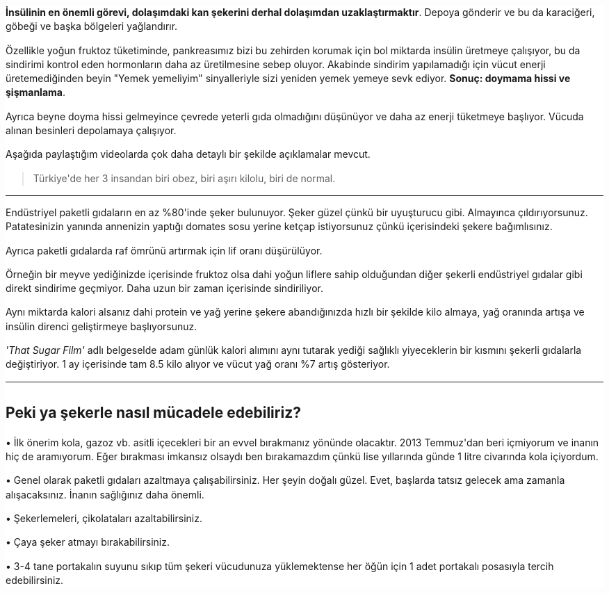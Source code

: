 
**İnsülinin en önemli görevi, dolaşımdaki kan şekerini derhal dolaşımdan uzaklaştırmaktır**. Depoya gönderir ve bu da karaciğeri, göbeği ve başka bölgeleri yağlandırır.

Özellikle yoğun fruktoz tüketiminde, pankreasımız bizi bu zehirden korumak için bol miktarda insülin üretmeye çalışıyor, bu da sindirimi kontrol eden hormonların daha az üretilmesine sebep oluyor. Akabinde sindirim yapılamadığı için vücut enerji üretemediğinden beyin "Yemek yemeliyim" sinyalleriyle sizi yeniden yemek yemeye sevk ediyor. **Sonuç: doymama hissi ve şişmanlama**.



Ayrıca beyne doyma hissi gelmeyince çevrede yeterli gıda olmadığını düşünüyor ve daha az enerji tüketmeye başlıyor. Vücuda alınan besinleri depolamaya çalışıyor. 

Aşağıda paylaştığım videolarda çok daha detaylı bir şekilde açıklamalar mevcut. 

> Türkiye'de her 3 insandan biri obez, biri aşırı kilolu, biri de normal.

---

Endüstriyel paketli gıdaların en az %80'inde şeker bulunuyor. Şeker güzel çünkü bir uyuşturucu gibi. Almayınca çıldırıyorsunuz. Patatesinizin yanında annenizin yaptığı domates sosu yerine ketçap istiyorsunuz çünkü içerisindeki şekere bağımlısınız. 

Ayrıca paketli gıdalarda raf ömrünü artırmak için lif oranı düşürülüyor. 

Örneğin bir meyve yediğinizde içerisinde fruktoz olsa dahi yoğun liflere sahip olduğundan diğer şekerli endüstriyel gıdalar gibi direkt sindirime geçmiyor. Daha uzun bir zaman içerisinde sindiriliyor. 


Aynı miktarda kalori alsanız dahi protein ve yağ yerine şekere abandığınızda hızlı bir şekilde kilo almaya, yağ oranında artışa ve insülin direnci geliştirmeye başlıyorsunuz.

_'That Sugar Film'_ adlı belgeselde adam günlük kalori alımını aynı tutarak yediği sağlıklı yiyeceklerin bir kısmını şekerli gıdalarla değiştiriyor. 1 ay içerisinde tam 8.5 kilo alıyor ve vücut yağ oranı %7 artış gösteriyor. 

---

## Peki ya şekerle nasıl mücadele edebiliriz?

• İlk önerim kola, gazoz vb. asitli içecekleri bir an evvel bırakmanız yönünde olacaktır. 2013 Temmuz'dan beri içmiyorum ve inanın hiç de aramıyorum. Eğer bırakması imkansız olsaydı ben bırakamazdım çünkü lise yıllarında günde 1 litre civarında kola içiyordum. 

• Genel olarak paketli gıdaları azaltmaya çalışabilirsiniz. Her şeyin doğalı güzel. Evet, başlarda tatsız gelecek ama zamanla alışacaksınız. İnanın sağlığınız daha önemli. 

• Şekerlemeleri, çikolataları azaltabilirsiniz. 

• Çaya şeker atmayı bırakabilirsiniz.

<iframe src="https://giphy.com/embed/kVVEP6SmfEXvy" width="480" height="300" frameBorder="0" class="giphy-embed" allowFullScreen></iframe><p><a href="https://giphy.com/gifs/coffee-morning-kVVEP6SmfEXvy"></a></p>

• 3-4 tane portakalın suyunu sıkıp tüm şekeri vücudunuza yüklemektense her öğün için 1 adet portakalı posasıyla tercih edebilirsiniz. 
